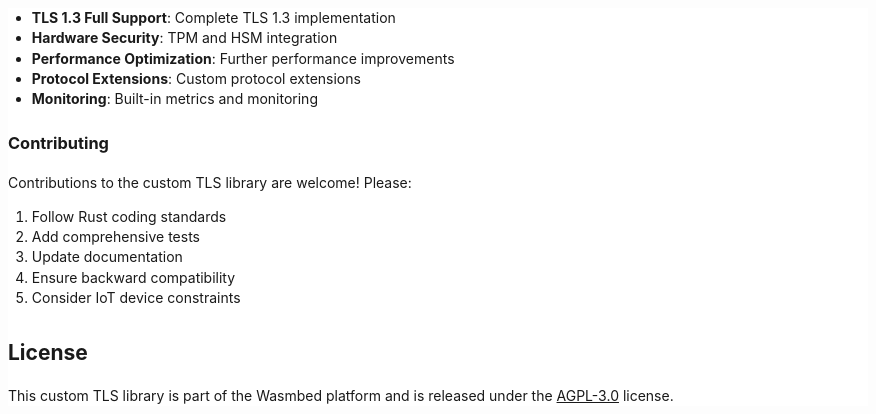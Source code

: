 - **TLS 1.3 Full Support**: Complete TLS 1.3 implementation
- **Hardware Security**: TPM and HSM integration
- **Performance Optimization**: Further performance improvements
- **Protocol Extensions**: Custom protocol extensions
- **Monitoring**: Built-in metrics and monitoring

### Contributing

Contributions to the custom TLS library are welcome! Please:

1. Follow Rust coding standards
2. Add comprehensive tests
3. Update documentation
4. Ensure backward compatibility
5. Consider IoT device constraints

## License

This custom TLS library is part of the Wasmbed platform and is released under the [AGPL-3.0](LICENSE) license.
